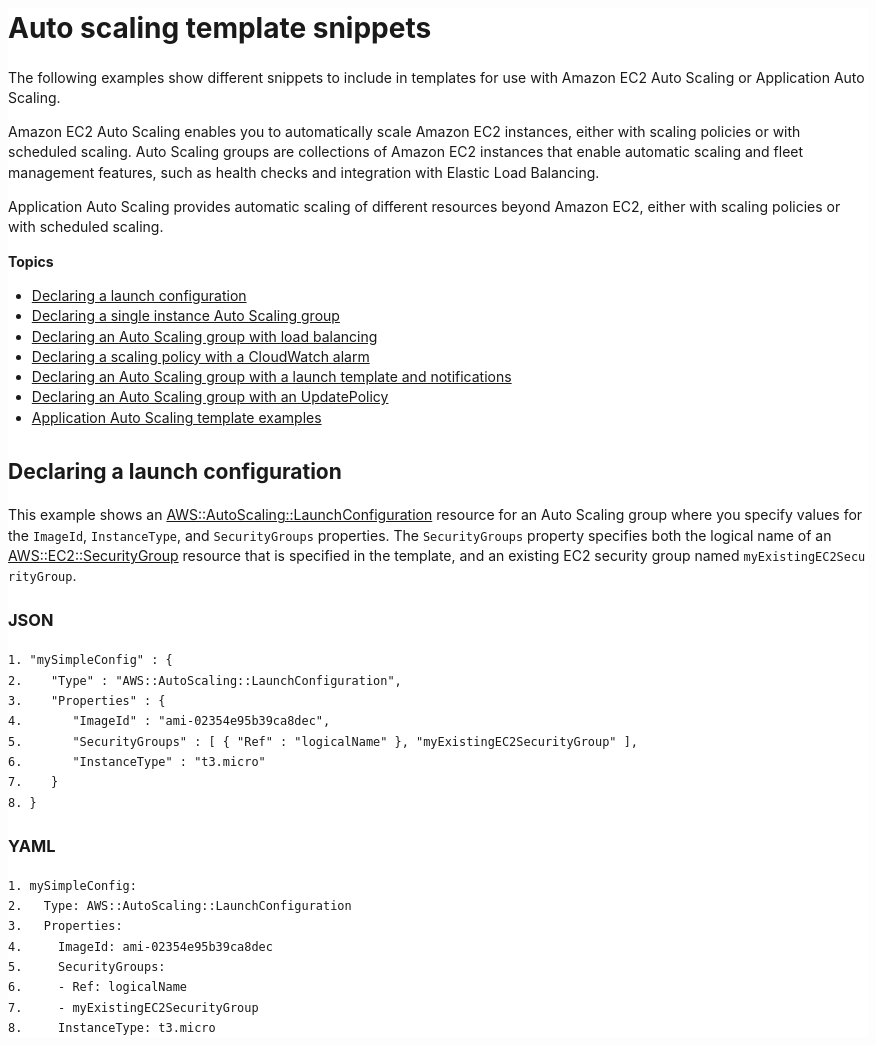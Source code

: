 # Auto scaling template snippets<a name="quickref-autoscaling"></a>

The following examples show different snippets to include in templates for use with Amazon EC2 Auto Scaling or Application Auto Scaling\. 

Amazon EC2 Auto Scaling enables you to automatically scale Amazon EC2 instances, either with scaling policies or with scheduled scaling\. Auto Scaling groups are collections of Amazon EC2 instances that enable automatic scaling and fleet management features, such as health checks and integration with Elastic Load Balancing\.

Application Auto Scaling provides automatic scaling of different resources beyond Amazon EC2, either with scaling policies or with scheduled scaling\. 

**Topics**
+ [Declaring a launch configuration](#scenario-as-launch-config)
+ [Declaring a single instance Auto Scaling group](#scenario-single-instance-as-group)
+ [Declaring an Auto Scaling group with load balancing](#scenario-as-group)
+ [Declaring a scaling policy with a CloudWatch alarm](#scenario-as-policy)
+ [Declaring an Auto Scaling group with a launch template and notifications](#scenario-as-notification)
+ [Declaring an Auto Scaling group with an UpdatePolicy](#scenario-as-updatepolicy)
+ [Application Auto Scaling template examples](#scenario-app-as-template-examples)

## Declaring a launch configuration<a name="scenario-as-launch-config"></a>

This example shows an [AWS::AutoScaling::LaunchConfiguration](https://docs.aws.amazon.com/AWSCloudFormation/latest/UserGuide/aws-properties-as-launchconfig.html) resource for an Auto Scaling group where you specify values for the `ImageId`, `InstanceType`, and `SecurityGroups` properties\. The `SecurityGroups` property specifies both the logical name of an [AWS::EC2::SecurityGroup](https://docs.aws.amazon.com/AWSCloudFormation/latest/UserGuide/aws-properties-ec2-security-group.html) resource that is specified in the template, and an existing EC2 security group named `myExistingEC2SecurityGroup`\.

### JSON<a name="quickref-autoscaling-example-1.json"></a>

```
1. "mySimpleConfig" : {
2.    "Type" : "AWS::AutoScaling::LaunchConfiguration",
3.    "Properties" : {
4.       "ImageId" : "ami-02354e95b39ca8dec",
5.       "SecurityGroups" : [ { "Ref" : "logicalName" }, "myExistingEC2SecurityGroup" ],
6.       "InstanceType" : "t3.micro"
7.    }
8. }
```

### YAML<a name="quickref-autoscaling-example-1.yaml"></a>

```
1. mySimpleConfig:
2.   Type: AWS::AutoScaling::LaunchConfiguration
3.   Properties:
4.     ImageId: ami-02354e95b39ca8dec
5.     SecurityGroups:
6.     - Ref: logicalName
7.     - myExistingEC2SecurityGroup
8.     InstanceType: t3.micro
```
